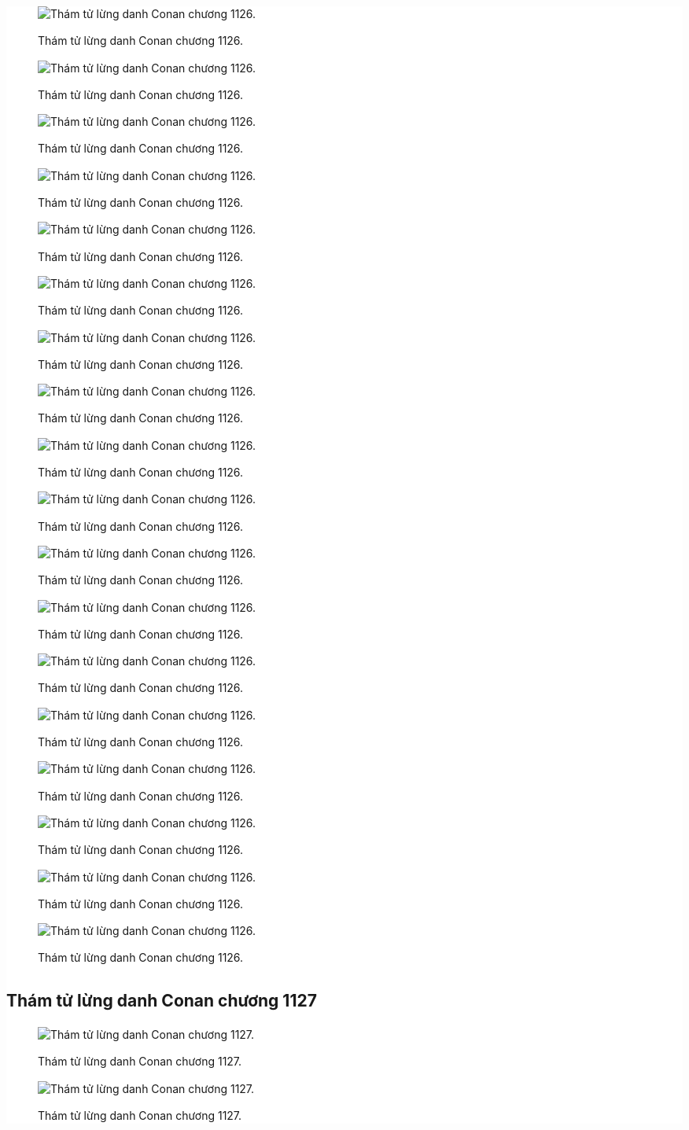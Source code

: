 <figure><img src="https://banmaixanh.vercel.app/manga/gosho-aoyama/tham-tu-lung-danh-conan/1126-01.jpg" alt="Thám tử lừng danh Conan chương 1126." title="Thám tử lừng danh Conan chương 1126." height=100% width=100%><figcaption><p>Thám tử lừng danh Conan chương 1126.</p></figcaption></figure>

<figure><img src="https://banmaixanh.vercel.app/manga/gosho-aoyama/tham-tu-lung-danh-conan/1126-02.jpg" alt="Thám tử lừng danh Conan chương 1126." title="Thám tử lừng danh Conan chương 1126." height=100% width=100%><figcaption><p>Thám tử lừng danh Conan chương 1126.</p></figcaption></figure>

<figure><img src="https://banmaixanh.vercel.app/manga/gosho-aoyama/tham-tu-lung-danh-conan/1126-03.jpg" alt="Thám tử lừng danh Conan chương 1126." title="Thám tử lừng danh Conan chương 1126." height=100% width=100%><figcaption><p>Thám tử lừng danh Conan chương 1126.</p></figcaption></figure>

<figure><img src="https://banmaixanh.vercel.app/manga/gosho-aoyama/tham-tu-lung-danh-conan/1126-04.jpg" alt="Thám tử lừng danh Conan chương 1126." title="Thám tử lừng danh Conan chương 1126." height=100% width=100%><figcaption><p>Thám tử lừng danh Conan chương 1126.</p></figcaption></figure>

<figure><img src="https://banmaixanh.vercel.app/manga/gosho-aoyama/tham-tu-lung-danh-conan/1126-05.jpg" alt="Thám tử lừng danh Conan chương 1126." title="Thám tử lừng danh Conan chương 1126." height=100% width=100%><figcaption><p>Thám tử lừng danh Conan chương 1126.</p></figcaption></figure>

<figure><img src="https://banmaixanh.vercel.app/manga/gosho-aoyama/tham-tu-lung-danh-conan/1126-06.jpg" alt="Thám tử lừng danh Conan chương 1126." title="Thám tử lừng danh Conan chương 1126." height=100% width=100%><figcaption><p>Thám tử lừng danh Conan chương 1126.</p></figcaption></figure>

<figure><img src="https://banmaixanh.vercel.app/manga/gosho-aoyama/tham-tu-lung-danh-conan/1126-07.jpg" alt="Thám tử lừng danh Conan chương 1126." title="Thám tử lừng danh Conan chương 1126." height=100% width=100%><figcaption><p>Thám tử lừng danh Conan chương 1126.</p></figcaption></figure>

<figure><img src="https://banmaixanh.vercel.app/manga/gosho-aoyama/tham-tu-lung-danh-conan/1126-08.jpg" alt="Thám tử lừng danh Conan chương 1126." title="Thám tử lừng danh Conan chương 1126." height=100% width=100%><figcaption><p>Thám tử lừng danh Conan chương 1126.</p></figcaption></figure>

<figure><img src="https://banmaixanh.vercel.app/manga/gosho-aoyama/tham-tu-lung-danh-conan/1126-09.jpg" alt="Thám tử lừng danh Conan chương 1126." title="Thám tử lừng danh Conan chương 1126." height=100% width=100%><figcaption><p>Thám tử lừng danh Conan chương 1126.</p></figcaption></figure>

<figure><img src="https://banmaixanh.vercel.app/manga/gosho-aoyama/tham-tu-lung-danh-conan/1126-10.jpg" alt="Thám tử lừng danh Conan chương 1126." title="Thám tử lừng danh Conan chương 1126." height=100% width=100%><figcaption><p>Thám tử lừng danh Conan chương 1126.</p></figcaption></figure>

<figure><img src="https://banmaixanh.vercel.app/manga/gosho-aoyama/tham-tu-lung-danh-conan/1126-11.jpg" alt="Thám tử lừng danh Conan chương 1126." title="Thám tử lừng danh Conan chương 1126." height=100% width=100%><figcaption><p>Thám tử lừng danh Conan chương 1126.</p></figcaption></figure>

<figure><img src="https://banmaixanh.vercel.app/manga/gosho-aoyama/tham-tu-lung-danh-conan/1126-12.jpg" alt="Thám tử lừng danh Conan chương 1126." title="Thám tử lừng danh Conan chương 1126." height=100% width=100%><figcaption><p>Thám tử lừng danh Conan chương 1126.</p></figcaption></figure>

<figure><img src="https://banmaixanh.vercel.app/manga/gosho-aoyama/tham-tu-lung-danh-conan/1126-13.jpg" alt="Thám tử lừng danh Conan chương 1126." title="Thám tử lừng danh Conan chương 1126." height=100% width=100%><figcaption><p>Thám tử lừng danh Conan chương 1126.</p></figcaption></figure>

<figure><img src="https://banmaixanh.vercel.app/manga/gosho-aoyama/tham-tu-lung-danh-conan/1126-14.jpg" alt="Thám tử lừng danh Conan chương 1126." title="Thám tử lừng danh Conan chương 1126." height=100% width=100%><figcaption><p>Thám tử lừng danh Conan chương 1126.</p></figcaption></figure>

<figure><img src="https://banmaixanh.vercel.app/manga/gosho-aoyama/tham-tu-lung-danh-conan/1126-15.jpg" alt="Thám tử lừng danh Conan chương 1126." title="Thám tử lừng danh Conan chương 1126." height=100% width=100%><figcaption><p>Thám tử lừng danh Conan chương 1126.</p></figcaption></figure>

<figure><img src="https://banmaixanh.vercel.app/manga/gosho-aoyama/tham-tu-lung-danh-conan/1126-16.jpg" alt="Thám tử lừng danh Conan chương 1126." title="Thám tử lừng danh Conan chương 1126." height=100% width=100%><figcaption><p>Thám tử lừng danh Conan chương 1126.</p></figcaption></figure>

<figure><img src="https://banmaixanh.vercel.app/manga/gosho-aoyama/tham-tu-lung-danh-conan/1126-17.jpg" alt="Thám tử lừng danh Conan chương 1126." title="Thám tử lừng danh Conan chương 1126." height=100% width=100%><figcaption><p>Thám tử lừng danh Conan chương 1126.</p></figcaption></figure>

<figure><img src="https://banmaixanh.vercel.app/manga/gosho-aoyama/tham-tu-lung-danh-conan/1126-18.jpg" alt="Thám tử lừng danh Conan chương 1126." title="Thám tử lừng danh Conan chương 1126." height=100% width=100%><figcaption><p>Thám tử lừng danh Conan chương 1126.</p></figcaption></figure>

## Thám tử lừng danh Conan chương 1127

<figure><img src="https://banmaixanh.vercel.app/manga/gosho-aoyama/tham-tu-lung-danh-conan/1127-01.jpg" alt="Thám tử lừng danh Conan chương 1127." title="Thám tử lừng danh Conan chương 1127." height=100% width=100%><figcaption><p>Thám tử lừng danh Conan chương 1127.</p></figcaption></figure>

<figure><img src="https://banmaixanh.vercel.app/manga/gosho-aoyama/tham-tu-lung-danh-conan/1127-02.jpg" alt="Thám tử lừng danh Conan chương 1127." title="Thám tử lừng danh Conan chương 1127." height=100% width=100%><figcaption><p>Thám tử lừng danh Conan chương 1127.</p></figcaption></figure>
